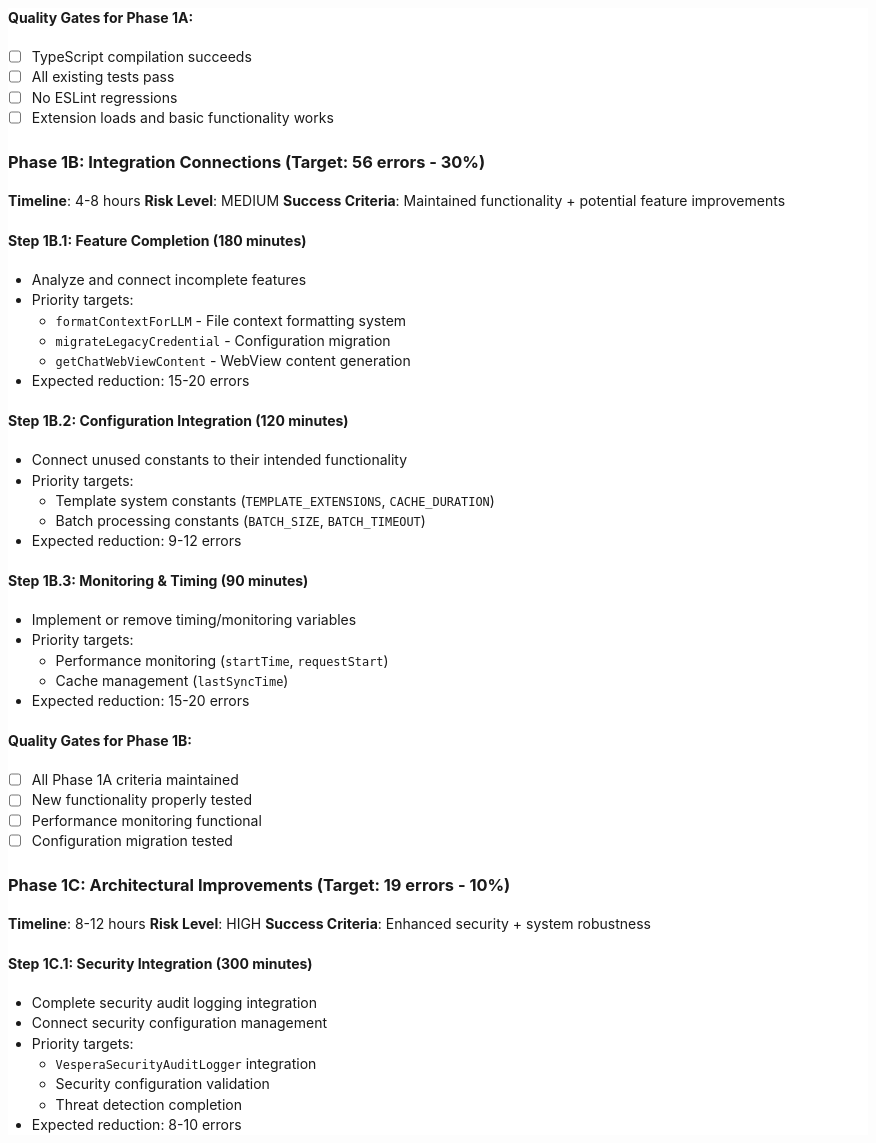 #### **Quality Gates for Phase 1A**:
- [ ] TypeScript compilation succeeds
- [ ] All existing tests pass
- [ ] No ESLint regressions
- [ ] Extension loads and basic functionality works

### **Phase 1B: Integration Connections (Target: 56 errors - 30%)**

**Timeline**: 4-8 hours
**Risk Level**: MEDIUM
**Success Criteria**: Maintained functionality + potential feature improvements

#### **Step 1B.1: Feature Completion (180 minutes)**
- Analyze and connect incomplete features
- Priority targets:
  - `formatContextForLLM` - File context formatting system
  - `migrateLegacyCredential` - Configuration migration
  - `getChatWebViewContent` - WebView content generation
- Expected reduction: 15-20 errors

#### **Step 1B.2: Configuration Integration (120 minutes)**
- Connect unused constants to their intended functionality
- Priority targets:
  - Template system constants (`TEMPLATE_EXTENSIONS`, `CACHE_DURATION`)
  - Batch processing constants (`BATCH_SIZE`, `BATCH_TIMEOUT`)
- Expected reduction: 9-12 errors

#### **Step 1B.3: Monitoring & Timing (90 minutes)**
- Implement or remove timing/monitoring variables
- Priority targets:
  - Performance monitoring (`startTime`, `requestStart`)
  - Cache management (`lastSyncTime`)
- Expected reduction: 15-20 errors

#### **Quality Gates for Phase 1B**:
- [ ] All Phase 1A criteria maintained
- [ ] New functionality properly tested
- [ ] Performance monitoring functional
- [ ] Configuration migration tested

### **Phase 1C: Architectural Improvements (Target: 19 errors - 10%)**

**Timeline**: 8-12 hours
**Risk Level**: HIGH
**Success Criteria**: Enhanced security + system robustness

#### **Step 1C.1: Security Integration (300 minutes)**
- Complete security audit logging integration
- Connect security configuration management
- Priority targets:
  - `VesperaSecurityAuditLogger` integration
  - Security configuration validation
  - Threat detection completion
- Expected reduction: 8-10 errors
